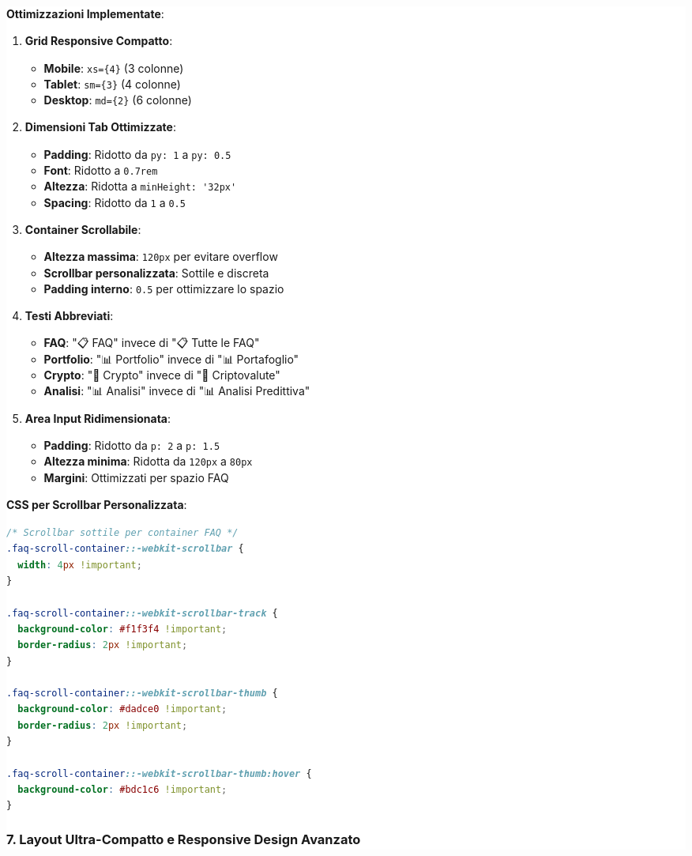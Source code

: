 **Ottimizzazioni Implementate**:

1. **Grid Responsive Compatto**:
   - **Mobile**: `xs={4}` (3 colonne)
   - **Tablet**: `sm={3}` (4 colonne)
   - **Desktop**: `md={2}` (6 colonne)

2. **Dimensioni Tab Ottimizzate**:
   - **Padding**: Ridotto da `py: 1` a `py: 0.5`
   - **Font**: Ridotto a `0.7rem`
   - **Altezza**: Ridotta a `minHeight: '32px'`
   - **Spacing**: Ridotto da `1` a `0.5`

3. **Container Scrollabile**:
   - **Altezza massima**: `120px` per evitare overflow
   - **Scrollbar personalizzata**: Sottile e discreta
   - **Padding interno**: `0.5` per ottimizzare lo spazio

4. **Testi Abbreviati**:
   - **FAQ**: "📋 FAQ" invece di "📋 Tutte le FAQ"
   - **Portfolio**: "📊 Portfolio" invece di "📊 Portafoglio"
   - **Crypto**: "🚀 Crypto" invece di "🚀 Criptovalute"
   - **Analisi**: "📊 Analisi" invece di "📊 Analisi Predittiva"

5. **Area Input Ridimensionata**:
   - **Padding**: Ridotto da `p: 2` a `p: 1.5`
   - **Altezza minima**: Ridotta da `120px` a `80px`
   - **Margini**: Ottimizzati per spazio FAQ

**CSS per Scrollbar Personalizzata**:
```css
/* Scrollbar sottile per container FAQ */
.faq-scroll-container::-webkit-scrollbar {
  width: 4px !important;
}

.faq-scroll-container::-webkit-scrollbar-track {
  background-color: #f1f3f4 !important;
  border-radius: 2px !important;
}

.faq-scroll-container::-webkit-scrollbar-thumb {
  background-color: #dadce0 !important;
  border-radius: 2px !important;
}

.faq-scroll-container::-webkit-scrollbar-thumb:hover {
  background-color: #bdc1c6 !important;
}
```

### 7. **Layout Ultra-Compatto e Responsive Design Avanzato**
